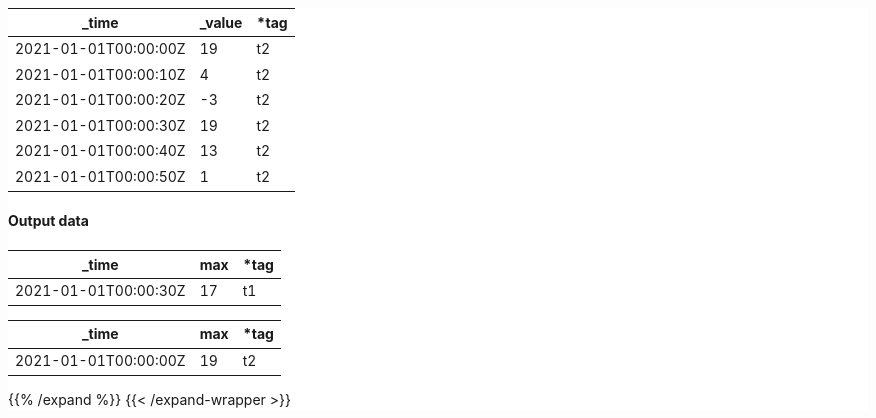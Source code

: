 | _time                | _value  | *tag |
| -------------------- | ------- | ---- |
| 2021-01-01T00:00:00Z | 19      | t2   |
| 2021-01-01T00:00:10Z | 4       | t2   |
| 2021-01-01T00:00:20Z | -3      | t2   |
| 2021-01-01T00:00:30Z | 19      | t2   |
| 2021-01-01T00:00:40Z | 13      | t2   |
| 2021-01-01T00:00:50Z | 1       | t2   |


#### Output data

| _time                | max  | *tag |
| -------------------- | ---- | ---- |
| 2021-01-01T00:00:30Z | 17   | t1   |

| _time                | max  | *tag |
| -------------------- | ---- | ---- |
| 2021-01-01T00:00:00Z | 19   | t2   |

{{% /expand %}}
{{< /expand-wrapper >}}
